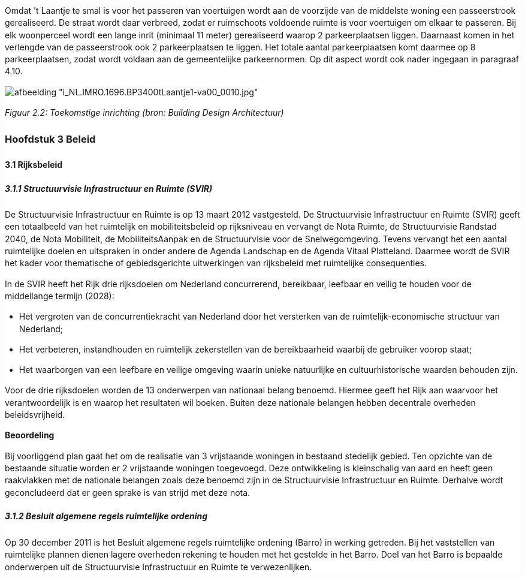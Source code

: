 Omdat 't Laantje te smal is voor het passeren van voertuigen wordt aan de voorzijde van de middelste woning een passeerstrook gerealiseerd. De straat wordt daar verbreed, zodat er ruimschoots voldoende ruimte is voor voertuigen om elkaar te passeren. Bij elk woonperceel wordt een lange inrit (minimaal 11 meter) gerealiseerd waarop 2 parkeerplaatsen liggen. Daarnaast komen in het verlengde van de passeerstrook ook 2 parkeerplaatsen te liggen. Het totale aantal parkeerplaatsen komt daarmee op 8 parkeerplaatsen, zodat wordt voldaan aan de gemeentelijke parkeernormen. Op dit aspect wordt ook nader ingegaan in paragraaf 4\.10.

![afbeelding "i_NL.IMRO.1696.BP3400tLaantje1-va00_0010.jpg"](i_NL.IMRO.1696.BP3400tLaantje1-va00_0010.jpg)

*Figuur 2\.2: Toekomstige inrichting (bron: Building Design Architectuur)*

### Hoofdstuk 3 Beleid

#### 3\.1 Rijksbeleid

##### 3\.1\.1 Structuurvisie Infrastructuur en Ruimte (SVIR)

De Structuurvisie Infrastructuur en Ruimte is op 13 maart 2012 vastgesteld. De Structuurvisie Infrastructuur en Ruimte (SVIR) geeft een totaalbeeld van het ruimtelijk en mobiliteitsbeleid op rijksniveau en vervangt de Nota Ruimte, de Structuurvisie Randstad 2040, de Nota Mobiliteit, de MobiliteitsAanpak en de Structuurvisie voor de Snelwegomgeving. Tevens vervangt het een aantal ruimtelijke doelen en uitspraken in onder andere de Agenda Landschap en de Agenda Vitaal Platteland. Daarmee wordt de SVIR het kader voor thematische of gebiedsgerichte uitwerkingen van rijksbeleid met ruimtelijke consequenties.

In de SVIR heeft het Rijk drie rijksdoelen om Nederland concurrerend, bereikbaar, leefbaar en veilig te houden voor de middellange termijn (2028\):

* Het vergroten van de concurrentiekracht van Nederland door het versterken van de ruimtelijk\-economische structuur van Nederland;

* Het verbeteren, instandhouden en ruimtelijk zekerstellen van de bereikbaarheid waarbij de gebruiker voorop staat;

* Het waarborgen van een leefbare en veilige omgeving waarin unieke natuurlijke en cultuurhistorische waarden behouden zijn.

Voor de drie rijksdoelen worden de 13 onderwerpen van nationaal belang benoemd. Hiermee geeft het Rijk aan waarvoor het verantwoordelijk is en waarop het resultaten wil boeken. Buiten deze nationale belangen hebben decentrale overheden beleidsvrijheid.

**Beoordeling**

Bij voorliggend plan gaat het om de realisatie van 3 vrijstaande woningen in bestaand stedelijk gebied. Ten opzichte van de bestaande situatie worden er 2 vrijstaande woningen toegevoegd. Deze ontwikkeling is kleinschalig van aard en heeft geen raakvlakken met de nationale belangen zoals deze benoemd zijn in de Structuurvisie Infrastructuur en Ruimte. Derhalve wordt geconcludeerd dat er geen sprake is van strijd met deze nota.

##### 3\.1\.2 Besluit algemene regels ruimtelijke ordening

Op 30 december 2011 is het Besluit algemene regels ruimtelijke ordening (Barro) in werking getreden. Bij het vaststellen van ruimtelijke plannen dienen lagere overheden rekening te houden met het gestelde in het Barro. Doel van het Barro is bepaalde onderwerpen uit de Structuurvisie Infrastructuur en Ruimte te verwezenlijken.
